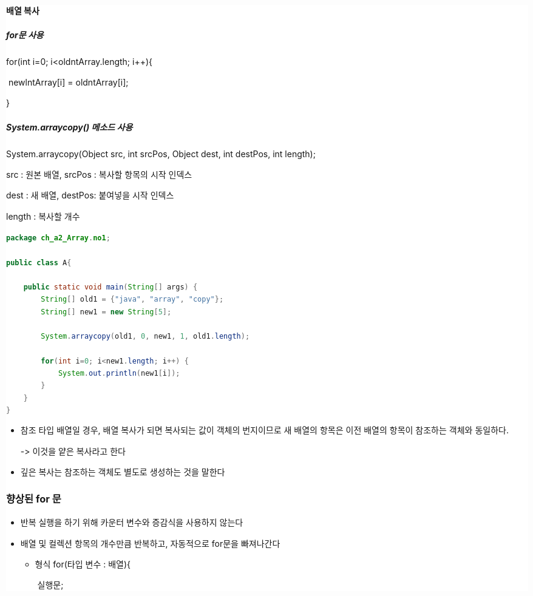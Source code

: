 #### 배열 복사

##### for문 사용

for(int i=0; i<oldntArray.length; i++){

​	newlntArray[i] = oldntArray[i];

}

##### System.arraycopy() 메소드 사용

System.arraycopy(Object src, int srcPos, Object dest, int destPos, int length);

src : 원본 배열, srcPos : 복사할 항목의 시작 인덱스

dest : 새 배열,  destPos: 붙여넣을 시작 인덱스  

length : 복사할 개수



```java
package ch_a2_Array.no1;

public class A{
	
	public static void main(String[] args) {
		String[] old1 = {"java", "array", "copy"};
		String[] new1 = new String[5];
		
		System.arraycopy(old1, 0, new1, 1, old1.length);
		
		for(int i=0; i<new1.length; i++) {
			System.out.println(new1[i]);
		}
	}
}
```





* 참조 타입 배열일 경우, 배열 복사가 되면 복사되는 값이 객체의 번지이므로 새 배열의 항목은 이전 배열의 항목이 참조하는 객체와 동일하다.

  -> 이것을 얕은 복사라고 한다

* 깊은 복사는 참조하는 객체도 별도로 생성하는 것을 말한다



### 향상된 for 문

* 반복 실행을 하기 위해 카운터 변수와 증감식을 사용하지 않는다

* 배열 및 컬렉션 항목의 개수만큼 반복하고, 자동적으로 for문을 빠져나간다

  * 형식 for(타입 변수 : 배열){

    ​	실행문;

